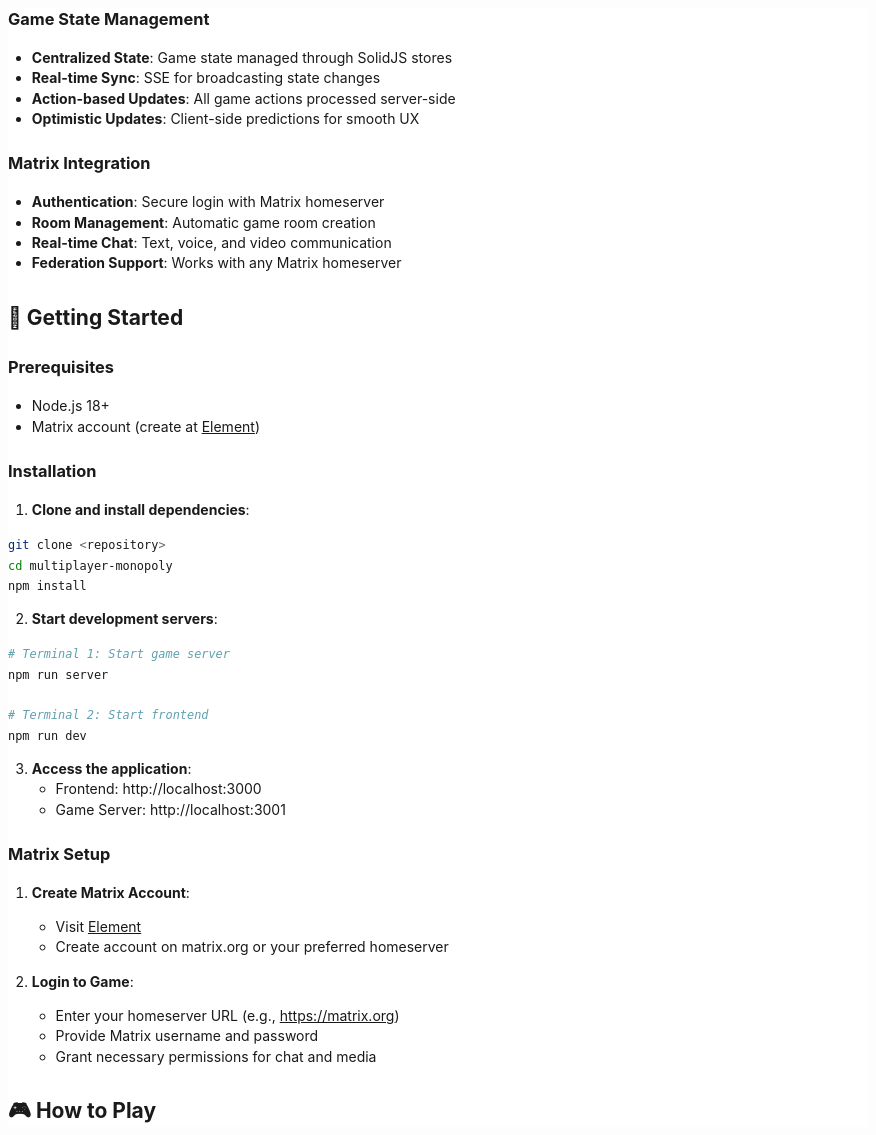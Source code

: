 ### Game State Management
- **Centralized State**: Game state managed through SolidJS stores
- **Real-time Sync**: SSE for broadcasting state changes
- **Action-based Updates**: All game actions processed server-side
- **Optimistic Updates**: Client-side predictions for smooth UX

### Matrix Integration
- **Authentication**: Secure login with Matrix homeserver
- **Room Management**: Automatic game room creation
- **Real-time Chat**: Text, voice, and video communication
- **Federation Support**: Works with any Matrix homeserver

## 🚀 Getting Started

### Prerequisites
- Node.js 18+ 
- Matrix account (create at [Element](https://app.element.io))

### Installation

1. **Clone and install dependencies**:
```bash
git clone <repository>
cd multiplayer-monopoly
npm install
```

2. **Start development servers**:
```bash
# Terminal 1: Start game server
npm run server

# Terminal 2: Start frontend
npm run dev
```

3. **Access the application**:
   - Frontend: http://localhost:3000
   - Game Server: http://localhost:3001

### Matrix Setup

1. **Create Matrix Account**:
   - Visit [Element](https://app.element.io/#/register)
   - Create account on matrix.org or your preferred homeserver

2. **Login to Game**:
   - Enter your homeserver URL (e.g., https://matrix.org)
   - Provide Matrix username and password
   - Grant necessary permissions for chat and media

## 🎮 How to Play
